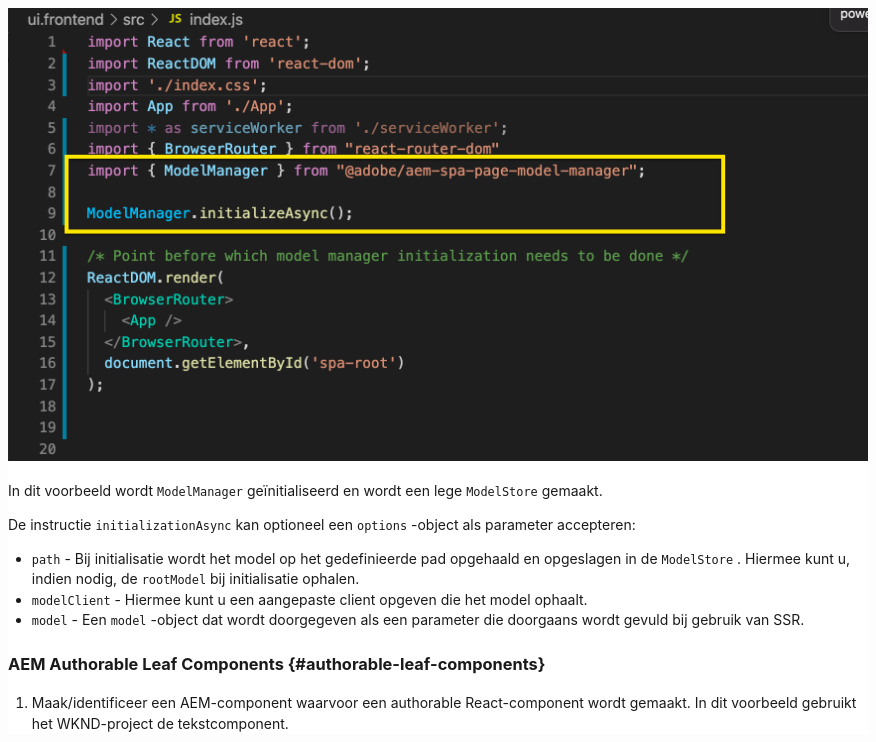 ![ Initialize ModelManager ](assets/external-spa-initialize-modelmanager.png)

In dit voorbeeld wordt `ModelManager` geïnitialiseerd en wordt een lege `ModelStore` gemaakt.

De instructie `initializationAsync` kan optioneel een `options` -object als parameter accepteren:

* `path` - Bij initialisatie wordt het model op het gedefinieerde pad opgehaald en opgeslagen in de `ModelStore` . Hiermee kunt u, indien nodig, de `rootModel` bij initialisatie ophalen.
* `modelClient` - Hiermee kunt u een aangepaste client opgeven die het model ophaalt.
* `model` - Een `model` -object dat wordt doorgegeven als een parameter die doorgaans wordt gevuld bij gebruik van SSR.

### AEM Authorable Leaf Components {#authorable-leaf-components}

1. Maak/identificeer een AEM-component waarvoor een authorable React-component wordt gemaakt. In dit voorbeeld gebruikt het WKND-project de tekstcomponent.
